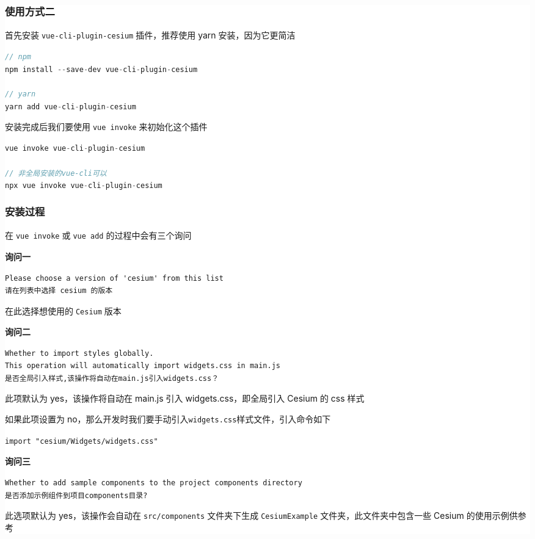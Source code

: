 

### 使用方式二

首先安装 `vue-cli-plugin-cesium` 插件，推荐使用 yarn 安装，因为它更简洁

```js
// npm
npm install --save-dev vue-cli-plugin-cesium

// yarn
yarn add vue-cli-plugin-cesium
```

安装完成后我们要使用 `vue invoke` 来初始化这个插件

```js
vue invoke vue-cli-plugin-cesium

// 非全局安装的vue-cli可以
npx vue invoke vue-cli-plugin-cesium
```



### 安装过程

在 `vue invoke` 或 `vue add` 的过程中会有三个询问

**询问一** 

```txt
Please choose a version of 'cesium' from this list
请在列表中选择 cesium 的版本
```

在此选择想使用的 `Cesium` 版本

**询问二** 

```txt
Whether to import styles globally. 
This operation will automatically import widgets.css in main.js
是否全局引入样式,该操作将自动在main.js引入widgets.css？
```

此项默认为 yes，该操作将自动在 main.js 引入 widgets.css，即全局引入 Cesium 的 css 样式

如果此项设置为 no，那么开发时我们要手动引入`widgets.css`样式文件，引入命令如下

```txt
import "cesium/Widgets/widgets.css"
```

**询问三** 

```txt
Whether to add sample components to the project components directory
是否添加示例组件到项目components目录?
```

此选项默认为 yes，该操作会自动在 `src/components` 文件夹下生成 `CesiumExample` 文件夹，此文件夹中包含一些 Cesium 的使用示例供参考
